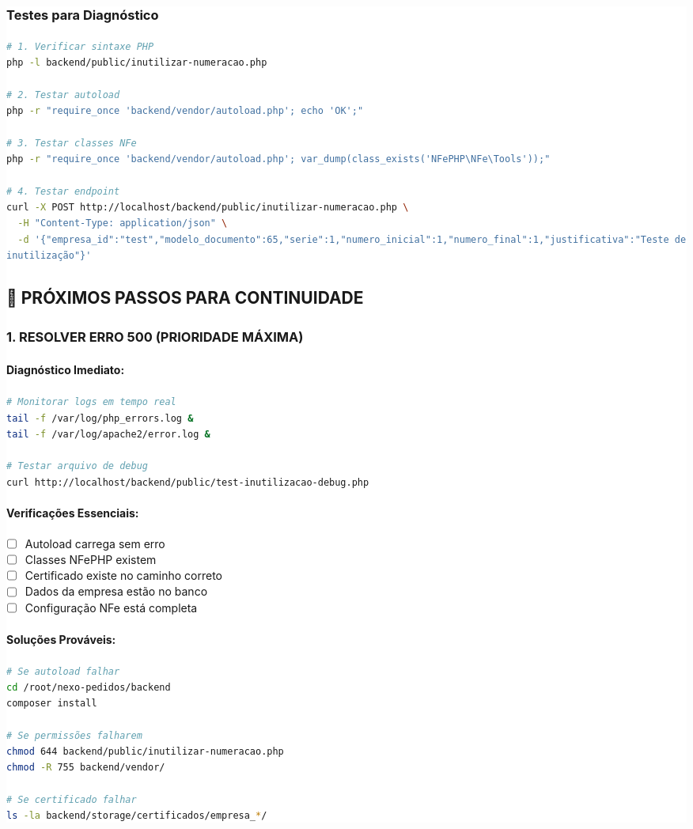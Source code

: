 ### **Testes para Diagnóstico**
```bash
# 1. Verificar sintaxe PHP
php -l backend/public/inutilizar-numeracao.php

# 2. Testar autoload
php -r "require_once 'backend/vendor/autoload.php'; echo 'OK';"

# 3. Testar classes NFe
php -r "require_once 'backend/vendor/autoload.php'; var_dump(class_exists('NFePHP\NFe\Tools'));"

# 4. Testar endpoint
curl -X POST http://localhost/backend/public/inutilizar-numeracao.php \
  -H "Content-Type: application/json" \
  -d '{"empresa_id":"test","modelo_documento":65,"serie":1,"numero_inicial":1,"numero_final":1,"justificativa":"Teste de inutilização"}'
```

## 🎯 **PRÓXIMOS PASSOS PARA CONTINUIDADE**

### **1. RESOLVER ERRO 500** (PRIORIDADE MÁXIMA)

#### **Diagnóstico Imediato**:
```bash
# Monitorar logs em tempo real
tail -f /var/log/php_errors.log &
tail -f /var/log/apache2/error.log &

# Testar arquivo de debug
curl http://localhost/backend/public/test-inutilizacao-debug.php
```

#### **Verificações Essenciais**:
- [ ] Autoload carrega sem erro
- [ ] Classes NFePHP existem
- [ ] Certificado existe no caminho correto
- [ ] Dados da empresa estão no banco
- [ ] Configuração NFe está completa

#### **Soluções Prováveis**:
```bash
# Se autoload falhar
cd /root/nexo-pedidos/backend
composer install

# Se permissões falharem
chmod 644 backend/public/inutilizar-numeracao.php
chmod -R 755 backend/vendor/

# Se certificado falhar
ls -la backend/storage/certificados/empresa_*/
```
